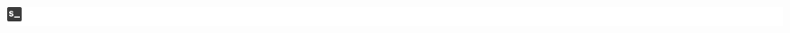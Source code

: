 <a href="https://scite.ai/reports/print-fidelity-metrics-for-additive-5GE88NJW" title="Search on Scite" ><picture><source media="(prefers-color-scheme: dark)" srcset="dat/md/ico/dm/scite.svg"><img src="dat/md/ico/wm/scite.svg" width="16" height="16"></picture></a>